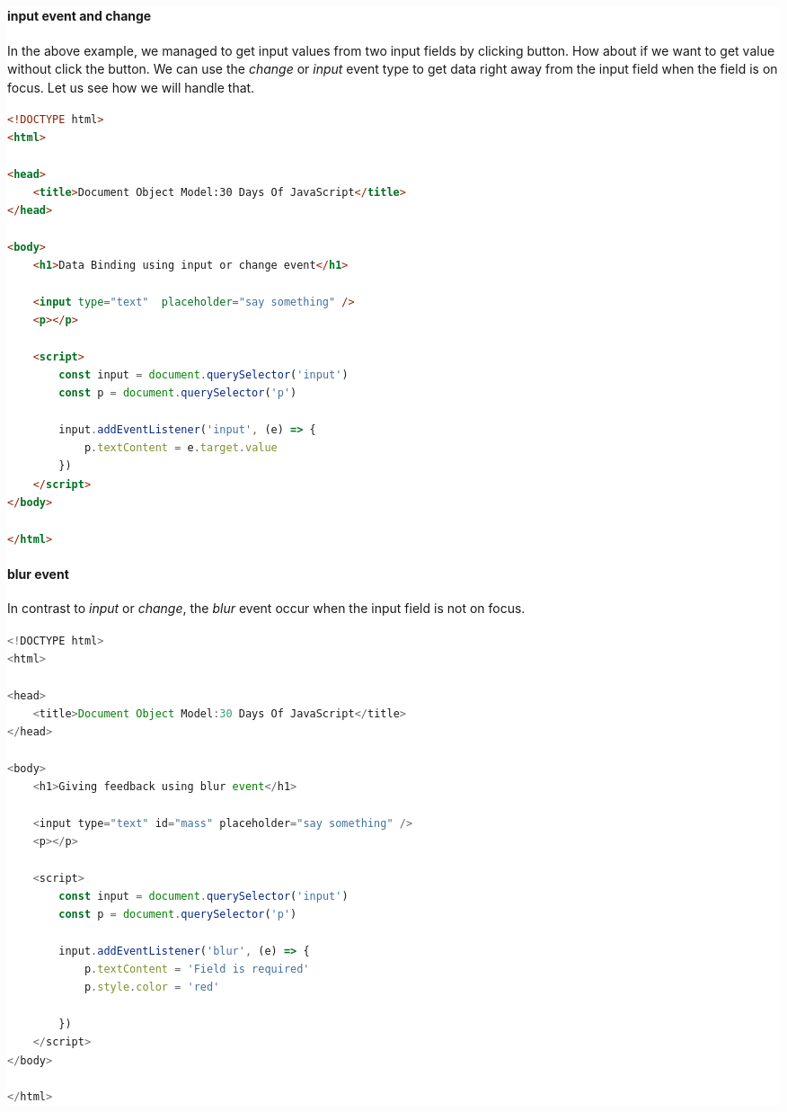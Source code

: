 #### input event and change

In the above example, we managed to get input values from two input fields by clicking button. How about if we want to get value without click the button. We can use the *change* or *input* event type to get data right away from the input field when the field is on focus. Let us see how we will handle that.

```html
<!DOCTYPE html>
<html>

<head>
    <title>Document Object Model:30 Days Of JavaScript</title>
</head>

<body>
    <h1>Data Binding using input or change event</h1>

    <input type="text"  placeholder="say something" />
    <p></p>

    <script>
        const input = document.querySelector('input')
        const p = document.querySelector('p')

        input.addEventListener('input', (e) => {
            p.textContent = e.target.value
        })
    </script>
</body>

</html>
```

#### blur event

In contrast to *input* or *change*, the *blur* event occur when the input field is not on focus.

```js
<!DOCTYPE html>
<html>

<head>
    <title>Document Object Model:30 Days Of JavaScript</title>
</head>

<body>
    <h1>Giving feedback using blur event</h1>

    <input type="text" id="mass" placeholder="say something" />
    <p></p>

    <script>
        const input = document.querySelector('input')
        const p = document.querySelector('p')

        input.addEventListener('blur', (e) => {
            p.textContent = 'Field is required'
            p.style.color = 'red'

        })
    </script>
</body>

</html>
```